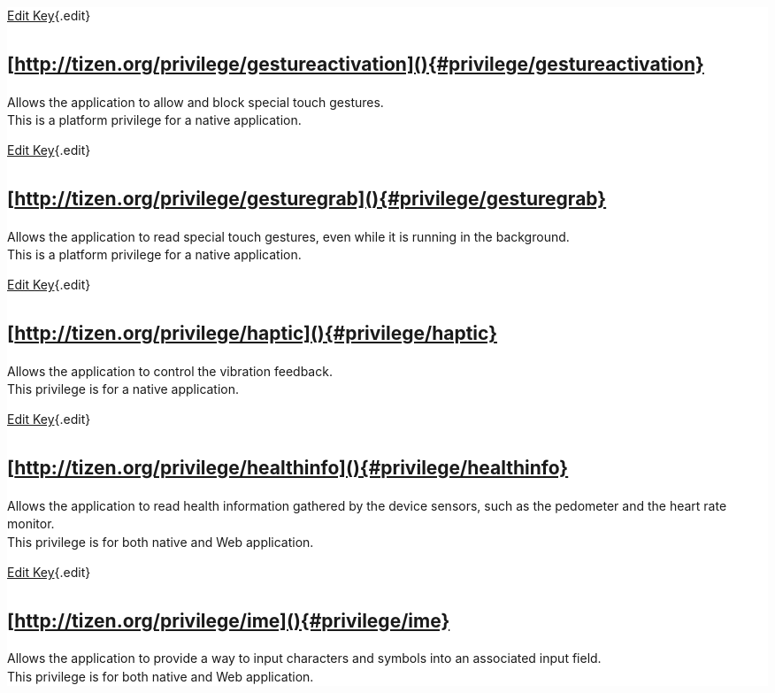 [Edit Key](https://www.tizen.org/node/8030/edit?destination=privilege "edit"){.edit}

</div>

<div class="views-row views-row-69 views-row-odd">

[http://tizen.org/privilege/gestureactivation](){#privilege/gestureactivation}
------------------------------------------------------------------------------

Allows the application to allow and block special touch gestures.\
This is a platform privilege for a native application.

[Edit Key](https://www.tizen.org/node/20597/edit?destination=privilege "edit"){.edit}

</div>

<div class="views-row views-row-70 views-row-even">

[http://tizen.org/privilege/gesturegrab](){#privilege/gesturegrab}
------------------------------------------------------------------

Allows the application to read special touch gestures, even while it is running in the background.\
This is a platform privilege for a native application.

[Edit Key](https://www.tizen.org/node/20598/edit?destination=privilege "edit"){.edit}

</div>

<div class="views-row views-row-71 views-row-odd">

[http://tizen.org/privilege/haptic](){#privilege/haptic}
--------------------------------------------------------

Allows the application to control the vibration feedback.\
This privilege is for a native application.

[Edit Key](https://www.tizen.org/node/8613/edit?destination=privilege "edit"){.edit}

</div>

<div class="views-row views-row-72 views-row-even">

[http://tizen.org/privilege/healthinfo](){#privilege/healthinfo}
----------------------------------------------------------------

Allows the application to read health information gathered by the device sensors, such as the pedometer and the heart rate monitor.\
This privilege is for both native and Web application.

[Edit Key](https://www.tizen.org/node/8614/edit?destination=privilege "edit"){.edit}

</div>

<div class="views-row views-row-73 views-row-odd">

[http://tizen.org/privilege/ime](){#privilege/ime}
--------------------------------------------------

Allows the application to provide a way to input characters and symbols into an associated input field.\
This privilege is for both native and Web application.
